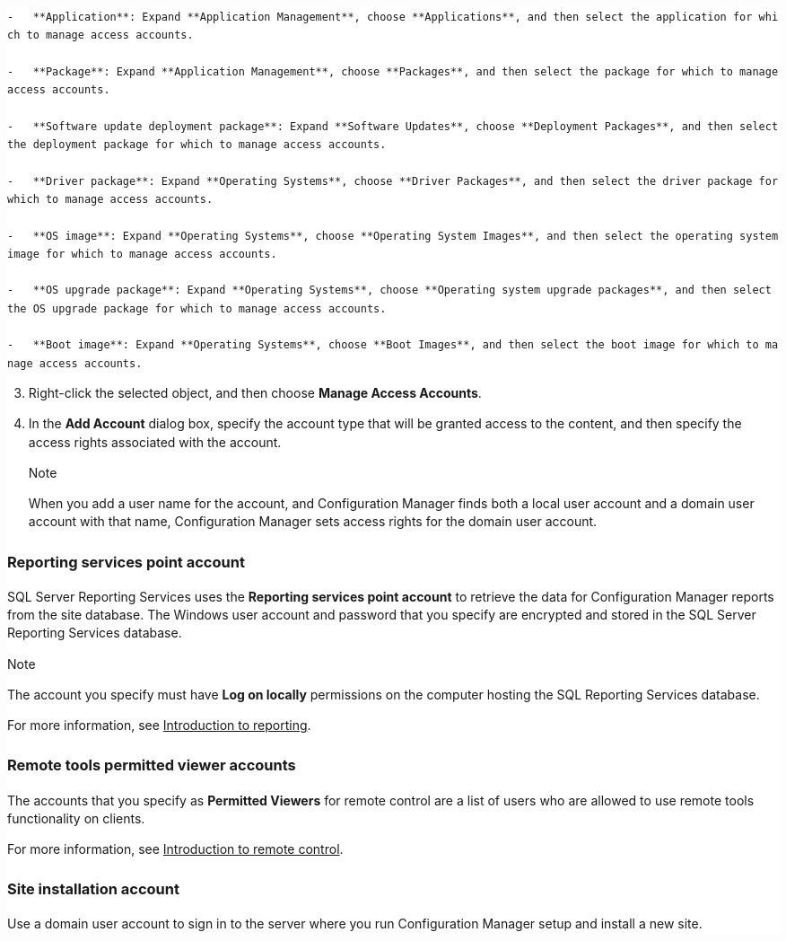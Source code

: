     -   **Application**: Expand **Application Management**, choose **Applications**, and then select the application for which to manage access accounts.  

    -   **Package**: Expand **Application Management**, choose **Packages**, and then select the package for which to manage access accounts.  

    -   **Software update deployment package**: Expand **Software Updates**, choose **Deployment Packages**, and then select the deployment package for which to manage access accounts.  

    -   **Driver package**: Expand **Operating Systems**, choose **Driver Packages**, and then select the driver package for which to manage access accounts.  

    -   **OS image**: Expand **Operating Systems**, choose **Operating System Images**, and then select the operating system image for which to manage access accounts.  

    -   **OS upgrade package**: Expand **Operating Systems**, choose **Operating system upgrade packages**, and then select the OS upgrade package for which to manage access accounts.  

    -   **Boot image**: Expand **Operating Systems**, choose **Boot Images**, and then select the boot image for which to manage access accounts.  

3.  Right-click the selected object, and then choose **Manage Access Accounts**.  

4.  In the **Add Account** dialog box, specify the account type that will be granted access to the content, and then specify the access rights associated with the account.  

    > [!NOTE]  
    >  When you add a user name for the account, and Configuration Manager finds both a local user account and a domain user account with that name, Configuration Manager sets access rights for the domain user account.  


### Reporting services point account  
 
 SQL Server Reporting Services uses the **Reporting services point account** to retrieve the data for Configuration Manager reports from the site database. The Windows user account and password that you specify are encrypted and stored in the SQL Server Reporting Services database.  

 > [!NOTE]  
 > The account you specify must have **Log on locally** permissions on the computer hosting the SQL Reporting Services database.

 For more information, see [Introduction to reporting](/sccm/core/servers/manage/introduction-to-reporting).


### Remote tools permitted viewer accounts  

 The accounts that you specify as **Permitted Viewers** for remote control are a list of users who are allowed to use remote tools functionality on clients.  

For more information, see [Introduction to remote control](/sccm/core/clients/manage/remote-control/introduction-to-remote-control).


### Site installation account

Use a domain user account to sign in to the server where you run Configuration Manager setup and install a new site.
